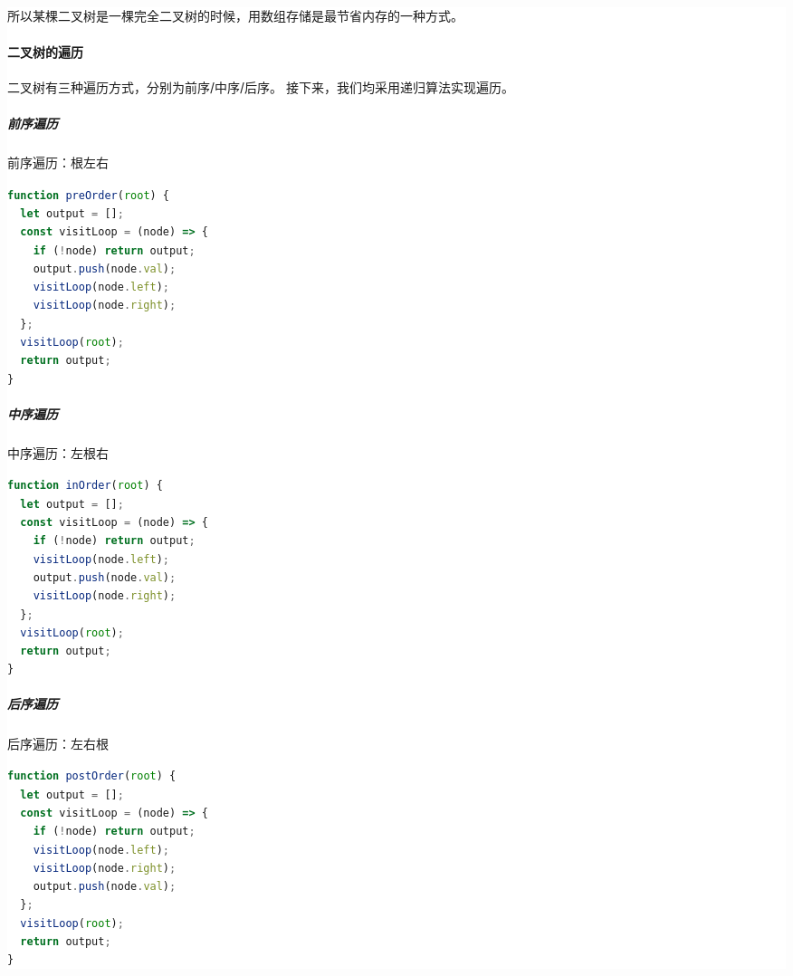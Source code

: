 所以某棵二叉树是一棵完全二叉树的时候，用数组存储是最节省内存的一种方式。

#### 二叉树的遍历

二叉树有三种遍历方式，分别为前序/中序/后序。
接下来，我们均采用递归算法实现遍历。

##### 前序遍历

前序遍历：根左右

```js
function preOrder(root) {
  let output = [];
  const visitLoop = (node) => {
    if (!node) return output;
    output.push(node.val);
    visitLoop(node.left);
    visitLoop(node.right);
  };
  visitLoop(root);
  return output;
}
```

##### 中序遍历

中序遍历：左根右

```js
function inOrder(root) {
  let output = [];
  const visitLoop = (node) => {
    if (!node) return output;
    visitLoop(node.left);
    output.push(node.val);
    visitLoop(node.right);
  };
  visitLoop(root);
  return output;
}
```

##### 后序遍历

后序遍历：左右根

```js
function postOrder(root) {
  let output = [];
  const visitLoop = (node) => {
    if (!node) return output;
    visitLoop(node.left);
    visitLoop(node.right);
    output.push(node.val);
  };
  visitLoop(root);
  return output;
}
```
